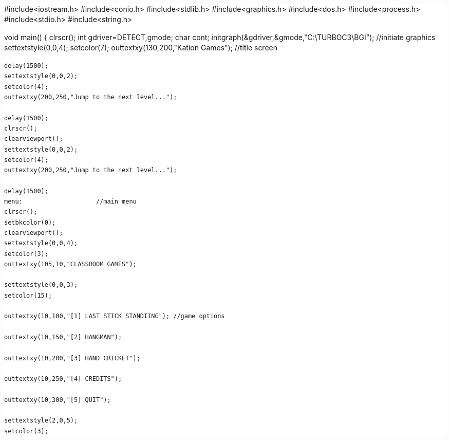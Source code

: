 #include<iostream.h>
#include<conio.h>
#include<stdlib.h>
#include<graphics.h>
#include<dos.h>
#include<process.h>
#include<stdio.h>
#include<string.h>

void main()
 {
   clrscr();
   int gdriver=DETECT,gmode;
   char cont;
	initgraph(&gdriver,&gmode,"C:\\TURBOC3\\BGI"); //initiate graphics
	settextstyle(0,0,4);
	setcolor(7);
	outtextxy(130,200,"Kation Games");      //title screen

	delay(1500);
	settextstyle(0,0,2);
	setcolor(4);
	outtextxy(200,250,"Jump to the next level...");

	delay(1500);
	clrscr();
	clearviewport();
	settextstyle(0,0,2);
	setcolor(4);
	outtextxy(200,250,"Jump to the next level...");

	delay(1500);
	menu:                    //main menu
	clrscr();
	setbkcolor(0);
	clearviewport();
	settextstyle(0,0,4);
	setcolor(3);
	outtextxy(105,10,"CLASSROOM GAMES");

	settextstyle(0,0,3);
	setcolor(15);

	outtextxy(10,100,"[1] LAST STICK STANDIING"); //game options

	outtextxy(10,150,"[2] HANGMAN");

	outtextxy(10,200,"[3] HAND CRICKET");

	outtextxy(10,250,"[4] CREDITS");

	outtextxy(10,300,"[5] QUIT");

	settextstyle(2,0,5);
	setcolor(3);
